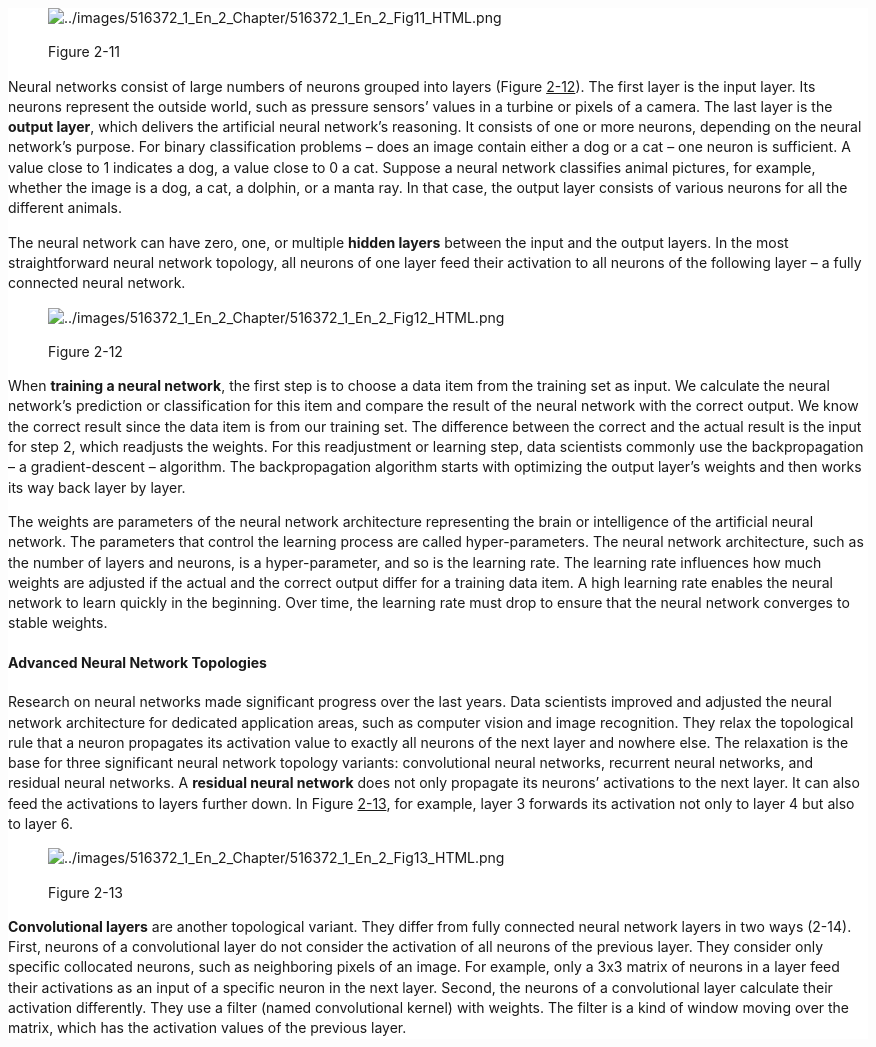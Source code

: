 <figure><img src="https://learning.oreilly.com/api/v2/epubs/urn:orm:book:9781484278246/files/images/516372_1_En_2_Chapter/516372_1_En_2_Fig11_HTML.png" alt="../images/516372_1_En_2_Chapter/516372_1_En_2_Fig11_HTML.png" height="1088" width="1409"><figcaption><p>Figure 2-11</p></figcaption></figure>

Neural networks consist of large numbers of neurons grouped into layers (Figure [2-12](https://learning.oreilly.com/library/view/managing-ai-in/9781484278246/html/516372\_1\_En\_2\_Chapter.xhtml#Fig12)). The first layer is the input layer. Its neurons represent the outside world, such as pressure sensors’ values in a turbine or pixels of a camera. The last layer is the **output layer**, which delivers the artificial neural network’s reasoning. It consists of one or more neurons, depending on the neural network’s purpose. For binary classification problems – does an image contain either a dog or a cat – one neuron is sufficient. A value close to 1 indicates a dog, a value close to 0 a cat. Suppose a neural network classifies animal pictures, for example, whether the image is a dog, a cat, a dolphin, or a manta ray. In that case, the output layer consists of various neurons for all the different animals.

The neural network can have zero, one, or multiple **hidden layers** between the input and the output layers. In the most straightforward neural network topology, all neurons of one layer feed their activation to all neurons of the following layer – a fully connected neural network.

<figure><img src="https://learning.oreilly.com/api/v2/epubs/urn:orm:book:9781484278246/files/images/516372_1_En_2_Chapter/516372_1_En_2_Fig12_HTML.png" alt="../images/516372_1_En_2_Chapter/516372_1_En_2_Fig12_HTML.png" height="1079" width="1504"><figcaption><p>Figure 2-12</p></figcaption></figure>

When **training a neural network**, the first step is to choose a data item from the training set as input. We calculate the neural network’s prediction or classification for this item and compare the result of the neural network with the correct output. We know the correct result since the data item is from our training set. The difference between the correct and the actual result is the input for step 2, which readjusts the weights. For this readjustment or learning step, data scientists commonly use the backpropagation – a gradient-descent – algorithm. The backpropagation algorithm starts with optimizing the output layer’s weights and then works its way back layer by layer.

The weights are parameters of the neural network architecture representing the brain or intelligence of the artificial neural network. The parameters that control the learning process are called hyper-parameters. The neural network architecture, such as the number of layers and neurons, is a hyper-parameter, and so is the learning rate. The learning rate influences how much weights are adjusted if the actual and the correct output differ for a training data item. A high learning rate enables the neural network to learn quickly in the beginning. Over time, the learning rate must drop to ensure that the neural network converges to stable weights.

#### Advanced Neural Network Topologies

Research on neural networks made significant progress over the last years. Data scientists improved and adjusted the neural network architecture for dedicated application areas, such as computer vision and image recognition. They relax the topological rule that a neuron propagates its activation value to exactly all neurons of the next layer and nowhere else. The relaxation is the base for three significant neural network topology variants: convolutional neural networks, recurrent neural networks, and residual neural networks. A **residual neural network** does not only propagate its neurons’ activations to the next layer. It can also feed the activations to layers further down. In Figure [2-13](https://learning.oreilly.com/library/view/managing-ai-in/9781484278246/html/516372\_1\_En\_2\_Chapter.xhtml#Fig13), for example, layer 3 forwards its activation not only to layer 4 but also to layer 6.

<figure><img src="https://learning.oreilly.com/api/v2/epubs/urn:orm:book:9781484278246/files/images/516372_1_En_2_Chapter/516372_1_En_2_Fig13_HTML.png" alt="../images/516372_1_En_2_Chapter/516372_1_En_2_Fig13_HTML.png" height="450" width="1425"><figcaption><p>Figure 2-13</p></figcaption></figure>

**Convolutional layers** are another topological variant. They differ from fully connected neural network layers in two ways (2-14). First, neurons of a convolutional layer do not consider the activation of all neurons of the previous layer. They consider only specific collocated neurons, such as neighboring pixels of an image. For example, only a 3x3 matrix of neurons in a layer feed their activations as an input of a specific neuron in the next layer. Second, the neurons of a convolutional layer calculate their activation differently. They use a filter (named convolutional kernel) with weights. The filter is a kind of window moving over the matrix, which has the activation values of the previous layer.
